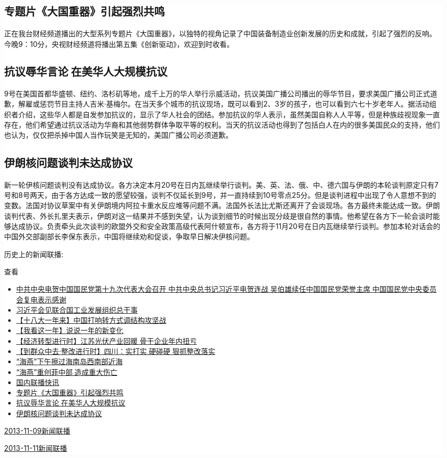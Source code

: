 
## 专题片《大国重器》引起强烈共鸣


正在我台财经频道播出的大型系列专题片《大国重器》，以独特的视角记录了中国装备制造业创新发展的历史和成就，引起了强烈的反响。今晚9：10分，央视财经频道将播出第五集《创新驱动》，欢迎到时收看。


## 抗议辱华言论 在美华人大规模抗议


9号在美国首都华盛顿、纽约、洛杉矶等地，成千上万的华人举行示威活动，抗议美国广播公司播出的辱华节目，要求美国广播公司正式道歉，解雇或惩罚节目主持人吉米·基梅尔。在当天多个城市的抗议现场，既可以看到2、3岁的孩子，也可以看到六七十岁老年人。据活动组织者介绍，这些华人都是自发参加抗议的，显示了华人社会的团结。参加抗议的华人表示，虽然美国自称人人平等，但是种族歧视现象一直存在，他们希望通过抗议活动为华裔和其他弱势群体争取平等的权利。当天的抗议活动也得到了包括白人在内的很多美国民众的支持，他们也认为，仅仅把杀掉中国人当作玩笑是无知的，美国广播公司必须道歉。


## 伊朗核问题谈判未达成协议


新一轮伊核问题谈判没有达成协议。各方决定本月20号在日内瓦继续举行谈判。美、英、法、俄、中、德六国与伊朗的本轮谈判原定只有7号和8号两天，由于各方达成一致的愿望较强，谈判不仅延长到9号，并一直持续到10号零点25分。但是谈判进程中出现了令人意想不到的变数。法国对协议草案中有关伊朗境内阿拉卡重水反应堆等问题不满。法国外长法比尤斯还离开了会谈现场。各方最终未能达成一致。伊朗谈判代表、外长扎里夫表示，伊朗对这一结果并不感到失望，认为谈到细节的时候出现分歧是很自然的事情。他希望在各方下一轮会谈时能够达成协议。负责牵头此次谈判的欧盟外交和安全政策高级代表阿什顿宣布，各方将于11月20号在日内瓦继续举行谈判。参加本轮对话会的中国外交部副部长李保东表示，中国将继续劝和促谈，争取早日解决伊核问题。






历史上的新闻联播:

 查看
 

* [中共中央电贺中国国民党第十九次代表大会召开 中共中央总书记习近平电贺连战 吴伯雄续任中国国民党荣誉主席 中国国民党中央委员会复电表示感谢](#中共中央电贺中国国民党第十九次代表大会召开-中共中央总书记习近平电贺连战-吴伯雄续任中国国民党荣誉主席-中国国民党中央委员会复电)
* [习近平会见联合国工业发展组织总干事](#习近平会见联合国工业发展组织总干事)
* [【十八大一年来】中国打响转方式调结构攻坚战](#【十八大一年来】中国打响转方式调结构攻坚战)
* [【我看这一年】说说一年的新变化](#【我看这一年】说说一年的新变化)
* [【经济转型进行时】江苏光伏产业回暖 骨干企业年内扭亏](#【经济转型进行时】江苏光伏产业回暖-骨干企业年内扭亏)
* [【到群众中去·整改进行时】四川：实打实 硬碰硬 狠抓整改落实](#【到群众中去·整改进行时】四川：实打实-硬碰硬-狠抓整改落实)
* [“海燕”下午擦过海南岛西南部近海](#“海燕”下午擦过海南岛西南部近海)
* [“海燕”重创菲中部 造成重大伤亡](#“海燕”重创菲中部-造成重大伤亡)
* [国内联播快讯](#国内联播快讯)
* [专题片《大国重器》引起强烈共鸣](#专题片《大国重器》引起强烈共鸣)
* [抗议辱华言论 在美华人大规模抗议](#抗议辱华言论-在美华人大规模抗议)
* [伊朗核问题谈判未达成协议](#伊朗核问题谈判未达成协议)






[2013-11-09新闻联播](/xinwenlianbo/20131109)


[2013-11-11新闻联播](/xinwenlianbo/20131111)




